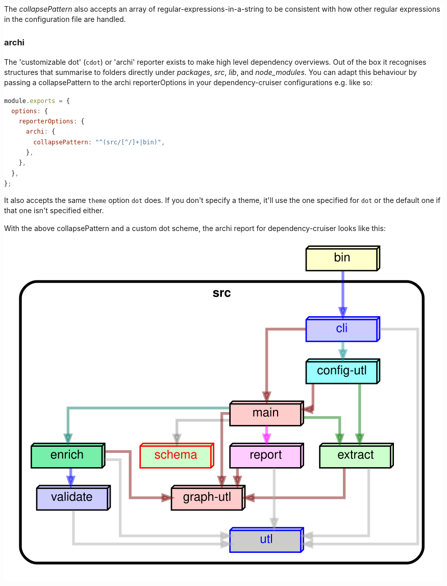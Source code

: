 The _collapsePattern_ also accepts an array of regular-expressions-in-a-string
to be consistent with how other regular expressions in the configuration file
are handled.

### archi

The 'customizable dot' (`cdot`) or 'archi' reporter exists to make high level
dependency overviews. Out of the box it recognises structures that summarise
to folders directly under _packages_, _src_, _lib_, and _node_modules_. You can
adapt this behaviour by passing a collapsePattern to the archi reporterOptions
in your dependency-cruiser configurations e.g. like so:

```javascript
module.exports = {
  options: {
    reporterOptions: {
      archi: {
        collapsePattern: "^(src/[^/]+|bin)",
      },
    },
  },
};
```

It also accepts the same `theme` option `dot` does. If you don't specify a theme,
it'll use the one specified for `dot` or the default one if that one isn't
specified either.

With the above collapsePattern and a custom dot scheme, the archi report for
dependency-cruiser looks like this:

![high level overview](real-world-samples/dependency-cruiser-archi-graph.svg)
